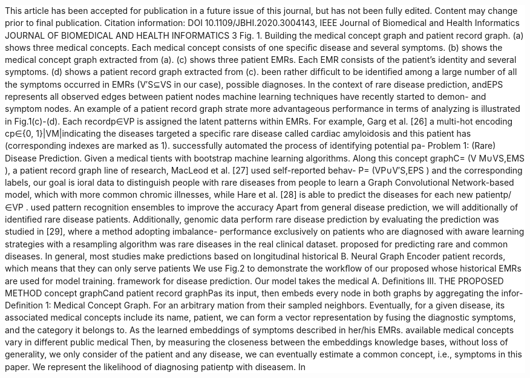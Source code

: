 This article has been accepted for publication in a future issue of this journal, but has not been fully edited. Content may change prior to final publication. Citation information: DOI 10.1109/JBHI.2020.3004143, IEEE Journal of
                                                                               Biomedical and Health Informatics
            JOURNAL OF BIOMEDICAL AND HEALTH INFORMATICS                                                                                                                                                                                          3
            Fig. 1.  Building the medical concept graph and patient record graph. (a) shows three medical concepts. Each medical concept consists of one speciﬁc disease
            and several symptoms. (b) shows the medical concept graph extracted from (a). (c) shows three patient EMRs. Each EMR consists of the patient’s identity
            and several symptoms. (d) shows a patient record graph extracted from (c).
            been rather difﬁcult to be identiﬁed among a large number of                       all the symptoms occurred in EMRs (V′S⊆VS  in our case),
            possible diagnoses. In the context of rare disease prediction,                     andEPS   represents all observed edges between patient nodes
            machine learning techniques have recently started to demon-                        and symptom nodes. An example of a patient record graph
            strate more advantageous performance in terms of analyzing                         is illustrated in Fig.1(c)-(d). Each recordp∈VP   is assigned
            the latent patterns within EMRs. For example, Garg et al. [26]                     a multi-hot encoding cp∈{0, 1}|VM|indicating the diseases
            targeted a speciﬁc rare disease called cardiac amyloidosis and                     this patient has (corresponding indexes are marked as 1).
            successfully automated the process of identifying potential pa-                        Problem 1: (Rare) Disease Prediction. Given a medical
            tients with bootstrap machine learning algorithms. Along this                      concept graphC= (V  M∪VS,EMS   ), a patient record graph
            line of research, MacLeod et al. [27] used self-reported behav-                    P= (VP∪V′S,EPS  ) and the corresponding labels, our goal is
            ioral data to distinguish people with rare diseases from people                    to learn a Graph Convolutional Network-based model, which
            with more common chromic illnesses, while Hare et al. [28]                         is able to predict the diseases for each new patientp/∈VP .
            used pattern recognition ensembles to improve the accuracy                         Apart from general disease prediction, we will additionally
            of identiﬁed rare disease patients. Additionally, genomic data                     perform rare disease prediction by evaluating the prediction
            was  studied  in  [29],  where  a  method  adopting  imbalance-                    performance exclusively on patients who are diagnosed with
            aware  learning  strategies  with  a  resampling  algorithm  was                   rare diseases in the real clinical dataset.
            proposed for predicting rare and common diseases. In general,
            most studies make predictions based on longitudinal historical                     B. Neural Graph Encoder
            patient records, which means that they can only serve patients                         We use Fig.2 to demonstrate the workﬂow of our proposed
            whose historical EMRs are used for model training.                                 framework for disease prediction. Our model takes the medical
            A. Deﬁnitions       III.  THE PROPOSED METHOD                                      concept graphCand patient record graphPas its input, then
                                                                                               embeds every node in both graphs by aggregating the infor-
               Deﬁnition 1: Medical Concept Graph. For an arbitrary                            mation from their sampled neighbors. Eventually, for a given
            disease,  its  associated  medical  concepts  include  its  name,                  patient, we can form a vector representation by fusing the
            diagnostic symptoms, and the category it belongs to. As the                        learned embeddings of symptoms described in her/his EMRs.
            available medical concepts vary in different public medical                        Then, by measuring the closeness between the embeddings
            knowledge bases, without loss of generality, we only consider                      of the patient and any disease, we can eventually estimate
            a common concept, i.e., symptoms in this paper. We represent                       the  likelihood  of  diagnosing  patientp with  diseasem.  In